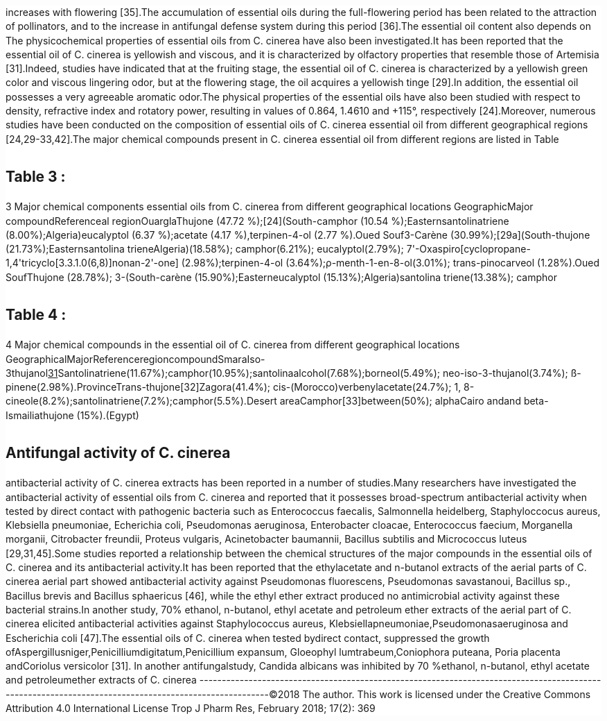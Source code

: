 increases with flowering [35].The accumulation of essential oils during the full-flowering period has been related to the attraction of pollinators, and to the increase in antifungal defense system during this period [36].The essential oil content also depends on The physicochemical properties of essential oils from C. cinerea have also been investigated.It has been reported that the essential oil of C. cinerea is yellowish and viscous, and it is characterized by olfactory properties that resemble those of Artemisia [31].Indeed, studies have indicated that at the fruiting stage, the essential oil of C. cinerea is characterized by a yellowish green color and viscous lingering odor, but at the flowering stage, the oil acquires a yellowish tinge [29].In addition, the essential oil possesses a very agreeable aromatic odor.The physical properties of the essential oils have also been studied with respect to density, refractive index and rotatory power, resulting in values of 0.864, 1.4610 and +115°, respectively [24].Moreover, numerous studies have been conducted on the composition of essential oils of C. cinerea essential oil from different geographical regions [24,29-33,42].The major chemical compounds present in C. cinerea essential oil from different regions are listed in Table


## Table 3 :
3
Major chemical components essential oils from C. cinerea from different geographical locations
GeographicMajor compoundReferenceal regionOuarglaThujone (47.72 %);[24](South-camphor (10.54 %);Easternsantolinatriene (8.00%);Algeria)eucalyptol (6.37 %);acetate (4.17 %),terpinen-4-ol (2.77 %).Oued Souf3-Carène (30.99%);[29a](South-thujone (21.73%);Easternsantolina trieneAlgeria)(18.58%); camphor(6.21%); eucalyptol(2.79%); 7'-Oxaspiro[cyclopropane-1,4'tricyclo[3.3.1.0(6,8)]nonan-2'-one] (2.98%);terpinen-4-ol (3.64%);ρ-menth-1-en-8-ol(3.01%); trans-pinocarveol (1.28%).Oued SoufThujone (28.78%); 3-(South-carène (15.90%);Easterneucalyptol (15.13%);Algeria)santolina triene(13.38%); camphor

## Table 4 :
4
Major chemical compounds in the essential oil of C. cinerea from different geographical locations
GeographicalMajorReferenceregioncompoundSmaraIso-3thujanol[31](Moroccan(47.38%);Sahara)Santolinatriene(11.67%);camphor(10.95%);santolinaalcohol(7.68%);borneol(5.49%); neo-iso-3-thujanol(3.74%); ß-pinene(2.98%).ProvinceTrans-thujone[32]Zagora(41.4%); cis-(Morocco)verbenylacetate(24.7%); 1, 8-cineole(8.2%);santolinatriene(7.2%);camphor(5.5%).Desert areaCamphor[33]between(50%); alphaCairo andand beta-Ismailiathujone (15%).(Egypt)

## Antifungal activity of C. cinerea

antibacterial activity of C. cinerea extracts has been reported in a number of studies.Many researchers have investigated the antibacterial activity of essential oils from C. cinerea and reported that it possesses broad-spectrum antibacterial activity when tested by direct contact with pathogenic bacteria such as Enterococcus faecalis, Salmonnella heidelberg, Staphyloccocus aureus, Klebsiella pneumoniae, Echerichia coli, Pseudomonas aeruginosa, Enterobacter cloacae, Enterococcus faecium, Morganella morganii, Citrobacter freundii, Proteus vulgaris, Acinetobacter baumannii, Bacillus subtilis and Micrococcus luteus [29,31,45].Some studies reported a relationship between the chemical structures of the major compounds in the essential oils of C. cinerea and its antibacterial activity.It has been reported that the ethylacetate and n-butanol extracts of the aerial parts of C. cinerea aerial part showed antibacterial activity against Pseudomonas fluorescens, Pseudomonas savastanoui, Bacillus sp., Bacillus brevis and Bacillus sphaericus [46], while the ethyl ether extract produced no antimicrobial activity against these bacterial strains.In another study, 70% ethanol, n-butanol, ethyl acetate and petroleum ether extracts of the aerial part of C. cinerea elicited antibacterial activities against Staphylococcus aureus,
Klebsiellapneumoniae,Pseudomonasaeruginosa and Escherichia coli [47].The essential oils of C. cinerea when tested bydirect contact, suppressed the growth ofAspergillusniger,Penicilliumdigitatum,Penicillium expansum, Gloeophyl lumtrabeum,Coniophora puteana, Poria placenta andCoriolus versicolor [31]. In another antifungalstudy, Candida albicans was inhibited by 70 %ethanol, n-butanol, ethyl acetate and petroleumether extracts of C. cinerea
-----------------------------------------------------------------------------------------------------------------------------------------------------©2018 The author. This work is licensed under the Creative Commons Attribution 4.0 International License
Trop J Pharm Res, February 2018; 17(2): 369